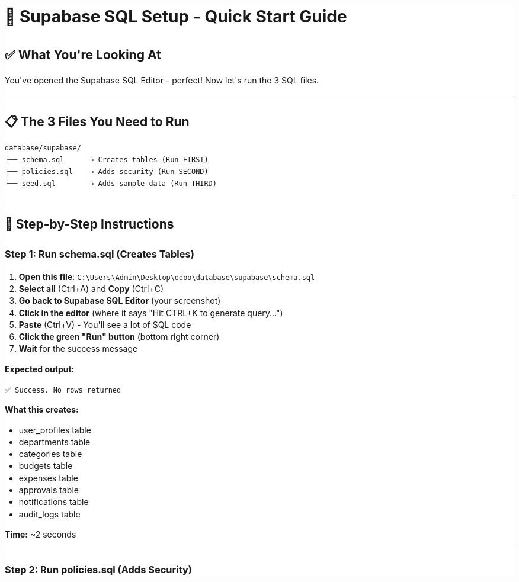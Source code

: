 # 🚀 Supabase SQL Setup - Quick Start Guide

## ✅ What You're Looking At

You've opened the Supabase SQL Editor - perfect! Now let's run the 3 SQL files.

---

## 📋 The 3 Files You Need to Run

```
database/supabase/
├── schema.sql      → Creates tables (Run FIRST)
├── policies.sql    → Adds security (Run SECOND)
└── seed.sql        → Adds sample data (Run THIRD)
```

---

## 🎯 Step-by-Step Instructions

### Step 1: Run schema.sql (Creates Tables)

1. **Open this file**: `C:\Users\Admin\Desktop\odoo\database\supabase\schema.sql`
2. **Select all** (Ctrl+A) and **Copy** (Ctrl+C)
3. **Go back to Supabase SQL Editor** (your screenshot)
4. **Click in the editor** (where it says "Hit CTRL+K to generate query...")
5. **Paste** (Ctrl+V) - You'll see a lot of SQL code
6. **Click the green "Run" button** (bottom right corner)
7. **Wait** for the success message

**Expected output:**
```
✅ Success. No rows returned
```

**What this creates:**
- user_profiles table
- departments table
- categories table
- budgets table
- expenses table
- approvals table
- notifications table
- audit_logs table

**Time:** ~2 seconds

---

### Step 2: Run policies.sql (Adds Security)
